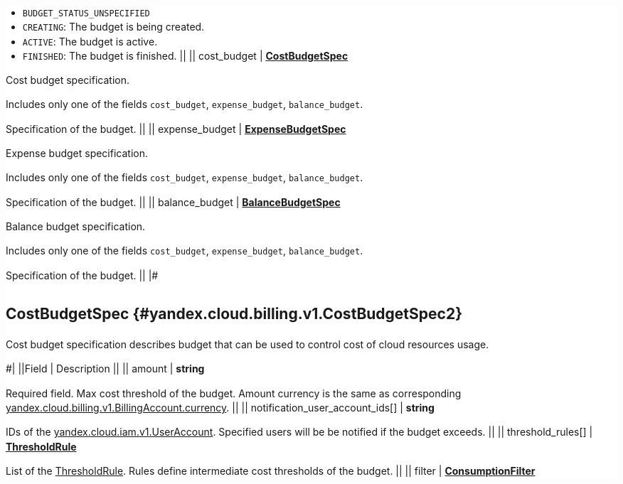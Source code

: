 - `BUDGET_STATUS_UNSPECIFIED`
- `CREATING`: The budget is being created.
- `ACTIVE`: The budget is active.
- `FINISHED`: The budget is finished. ||
|| cost_budget | **[CostBudgetSpec](#yandex.cloud.billing.v1.CostBudgetSpec2)**

Cost budget specification.

Includes only one of the fields `cost_budget`, `expense_budget`, `balance_budget`.

Specification of the budget. ||
|| expense_budget | **[ExpenseBudgetSpec](#yandex.cloud.billing.v1.ExpenseBudgetSpec2)**

Expense budget specification.

Includes only one of the fields `cost_budget`, `expense_budget`, `balance_budget`.

Specification of the budget. ||
|| balance_budget | **[BalanceBudgetSpec](#yandex.cloud.billing.v1.BalanceBudgetSpec2)**

Balance budget specification.

Includes only one of the fields `cost_budget`, `expense_budget`, `balance_budget`.

Specification of the budget. ||
|#

## CostBudgetSpec {#yandex.cloud.billing.v1.CostBudgetSpec2}

Cost budget specification describes budget that can be used to control cost of cloud resources usage.

#|
||Field | Description ||
|| amount | **string**

Required field. Max cost threshold of the budget. Amount currency is the same as corresponding [yandex.cloud.billing.v1.BillingAccount.currency](/docs/billing/api-ref/grpc/BillingAccount/get#yandex.cloud.billing.v1.BillingAccount). ||
|| notification_user_account_ids[] | **string**

IDs of the [yandex.cloud.iam.v1.UserAccount](/docs/iam/api-ref/grpc/Federation/listUserAccounts#yandex.cloud.iam.v1.UserAccount).
Specified users will be be notified if the budget exceeds. ||
|| threshold_rules[] | **[ThresholdRule](#yandex.cloud.billing.v1.ThresholdRule2)**

List of the [ThresholdRule](#yandex.cloud.billing.v1.ThresholdRule2).
Rules define intermediate cost thresholds of the budget. ||
|| filter | **[ConsumptionFilter](#yandex.cloud.billing.v1.ConsumptionFilter2)**
